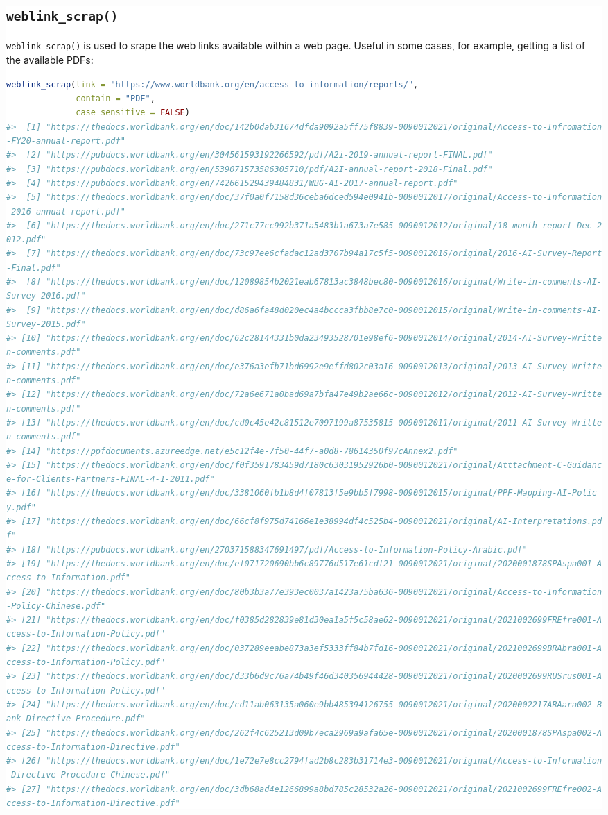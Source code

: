## `weblink_scrap()`

`weblink_scrap()` is used to srape the web links available within a web
page. Useful in some cases, for example, getting a list of the available
PDFs:

``` r
weblink_scrap(link = "https://www.worldbank.org/en/access-to-information/reports/",
              contain = "PDF",
              case_sensitive = FALSE)
#>  [1] "https://thedocs.worldbank.org/en/doc/142b0dab31674dfda9092a5ff75f8839-0090012021/original/Access-to-Infromation-FY20-annual-report.pdf"                  
#>  [2] "https://pubdocs.worldbank.org/en/304561593192266592/pdf/A2i-2019-annual-report-FINAL.pdf"                                                                
#>  [3] "https://pubdocs.worldbank.org/en/539071573586305710/pdf/A2I-annual-report-2018-Final.pdf"                                                                
#>  [4] "https://pubdocs.worldbank.org/en/742661529439484831/WBG-AI-2017-annual-report.pdf"                                                                       
#>  [5] "https://thedocs.worldbank.org/en/doc/37f0a0f7158d36ceba6dced594e0941b-0090012017/original/Access-to-Information-2016-annual-report.pdf"                  
#>  [6] "https://thedocs.worldbank.org/en/doc/271c77cc992b371a5483b1a673a7e585-0090012012/original/18-month-report-Dec-2012.pdf"                                  
#>  [7] "https://thedocs.worldbank.org/en/doc/73c97ee6cfadac12ad3707b94a17c5f5-0090012016/original/2016-AI-Survey-Report-Final.pdf"                               
#>  [8] "https://thedocs.worldbank.org/en/doc/12089854b2021eab67813ac3848bec80-0090012016/original/Write-in-comments-AI-Survey-2016.pdf"                          
#>  [9] "https://thedocs.worldbank.org/en/doc/d86a6fa48d020ec4a4bccca3fbb8e7c0-0090012015/original/Write-in-comments-AI-Survey-2015.pdf"                          
#> [10] "https://thedocs.worldbank.org/en/doc/62c28144331b0da23493528701e98ef6-0090012014/original/2014-AI-Survey-Written-comments.pdf"                           
#> [11] "https://thedocs.worldbank.org/en/doc/e376a3efb71bd6992e9effd802c03a16-0090012013/original/2013-AI-Survey-Written-comments.pdf"                           
#> [12] "https://thedocs.worldbank.org/en/doc/72a6e671a0bad69a7bfa47e49b2ae66c-0090012012/original/2012-AI-Survey-Written-comments.pdf"                           
#> [13] "https://thedocs.worldbank.org/en/doc/cd0c45e42c81512e7097199a87535815-0090012011/original/2011-AI-Survey-Written-comments.pdf"                           
#> [14] "https://ppfdocuments.azureedge.net/e5c12f4e-7f50-44f7-a0d8-78614350f97cAnnex2.pdf"                                                                       
#> [15] "https://thedocs.worldbank.org/en/doc/f0f3591783459d7180c63031952926b0-0090012021/original/Atttachment-C-Guidance-for-Clients-Partners-FINAL-4-1-2011.pdf"
#> [16] "https://thedocs.worldbank.org/en/doc/3381060fb1b8d4f07813f5e9bb5f7998-0090012015/original/PPF-Mapping-AI-Policy.pdf"                                     
#> [17] "https://thedocs.worldbank.org/en/doc/66cf8f975d74166e1e38994df4c525b4-0090012021/original/AI-Interpretations.pdf"                                        
#> [18] "https://pubdocs.worldbank.org/en/270371588347691497/pdf/Access-to-Information-Policy-Arabic.pdf"                                                         
#> [19] "https://thedocs.worldbank.org/en/doc/ef071720690bb6c89776d517e61cdf21-0090012021/original/2020001878SPAspa001-Access-to-Information.pdf"                 
#> [20] "https://thedocs.worldbank.org/en/doc/80b3b3a77e393ec0037a1423a75ba636-0090012021/original/Access-to-Information-Policy-Chinese.pdf"                      
#> [21] "https://thedocs.worldbank.org/en/doc/f0385d282839e81d30ea1a5f5c58ae62-0090012021/original/2021002699FREfre001-Access-to-Information-Policy.pdf"          
#> [22] "https://thedocs.worldbank.org/en/doc/037289eeabe873a3ef5333ff84b7fd16-0090012021/original/2021002699BRAbra001-Access-to-Information-Policy.pdf"          
#> [23] "https://thedocs.worldbank.org/en/doc/d33b6d9c76a74b49f46d340356944428-0090012021/original/2020002699RUSrus001-Access-to-Information-Policy.pdf"          
#> [24] "https://thedocs.worldbank.org/en/doc/cd11ab063135a060e9bb485394126755-0090012021/original/2020002217ARAara002-Bank-Directive-Procedure.pdf"              
#> [25] "https://thedocs.worldbank.org/en/doc/262f4c625213d09b7eca2969a9afa65e-0090012021/original/2020001878SPAspa002-Access-to-Information-Directive.pdf"       
#> [26] "https://thedocs.worldbank.org/en/doc/1e72e7e8cc2794fad2b8c283b31714e3-0090012021/original/Access-to-Information-Directive-Procedure-Chinese.pdf"         
#> [27] "https://thedocs.worldbank.org/en/doc/3db68ad4e1266899a8bd785c28532a26-0090012021/original/2021002699FREfre002-Access-to-Information-Directive.pdf"       
```